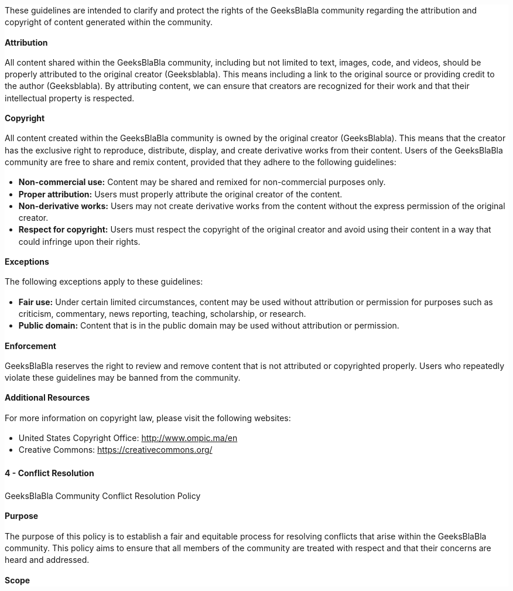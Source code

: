 These guidelines are intended to clarify and protect the rights of the GeeksBlaBla community regarding the attribution and copyright of content generated within the community.

**Attribution**

All content shared within the GeeksBlaBla community, including but not limited to text, images, code, and videos, should be properly attributed to the original creator (Geeksblabla). This means including a link to the original source or providing credit to the author (Geeksblabla). By attributing content, we can ensure that creators are recognized for their work and that their intellectual property is respected.

**Copyright**

All content created within the GeeksBlaBla community is owned by the original creator (GeeksBlabla). This means that the creator has the exclusive right to reproduce, distribute, display, and create derivative works from their content. Users of the GeeksBlaBla community are free to share and remix content, provided that they adhere to the following guidelines:

- **Non-commercial use:** Content may be shared and remixed for non-commercial purposes only.
- **Proper attribution:** Users must properly attribute the original creator of the content.
- **Non-derivative works:** Users may not create derivative works from the content without the express permission of the original creator.
- **Respect for copyright:** Users must respect the copyright of the original creator and avoid using their content in a way that could infringe upon their rights.

**Exceptions**

The following exceptions apply to these guidelines:

- **Fair use:** Under certain limited circumstances, content may be used without attribution or permission for purposes such as criticism, commentary, news reporting, teaching, scholarship, or research.
- **Public domain:** Content that is in the public domain may be used without attribution or permission.

**Enforcement**

GeeksBlaBla reserves the right to review and remove content that is not attributed or copyrighted properly. Users who repeatedly violate these guidelines may be banned from the community.

**Additional Resources**

For more information on copyright law, please visit the following websites:

- United States Copyright Office: http://www.ompic.ma/en
- Creative Commons: https://creativecommons.org/

#### 4 - **Conflict Resolution**

GeeksBlaBla Community Conflict Resolution Policy

**Purpose**

The purpose of this policy is to establish a fair and equitable process for resolving conflicts that arise within the GeeksBlaBla community. This policy aims to ensure that all members of the community are treated with respect and that their concerns are heard and addressed.

**Scope**

